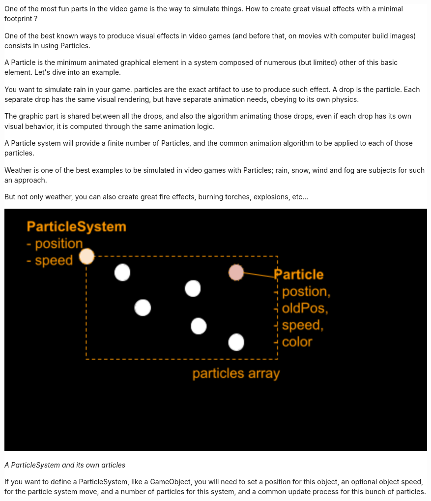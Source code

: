 One of the most fun parts in the video game is the way to simulate things. How to create great visual effects with a minimal footprint ?

One of the best known ways to produce visual effects in video games (and before that, on movies with computer build images) consists in using Particles.

A Particle is the minimum animated graphical element in a system composed of numerous (but limited) other of this basic element.
Let's dive into an example.

You want to simulate rain in your game. particles are the exact artifact to use to produce such effect. A drop is the particle. Each separate drop has the same visual rendering, but have separate animation needs, obeying to its own physics.

The graphic part is shared between all the drops, and also the algorithm animating those drops, even if each drop has its own visual behavior, it is computed through the same animation logic.

A Particle system will provide a finite number of Particles, and the common animation algorithm to be applied to each of those particles.

Weather is one of the best examples to be simulated in video games with Particles; rain, snow, wind and fog are subjects for such an approach.

But not only weather, you can also create great fire effects, burning torches, explosions, etc...

<img src="images/ufo-particlesystem-diagram.png" alt="A ParticleSystem and its particles" title="A ParticleSystem and its particles">

_A ParticleSystem and its own articles_

If you want to define a ParticleSystem, like a GameObject, you will need to set a position for this object, an optional object speed, for the particle system move, and a number of particles for this system, and a common update process for this bunch of particles.

